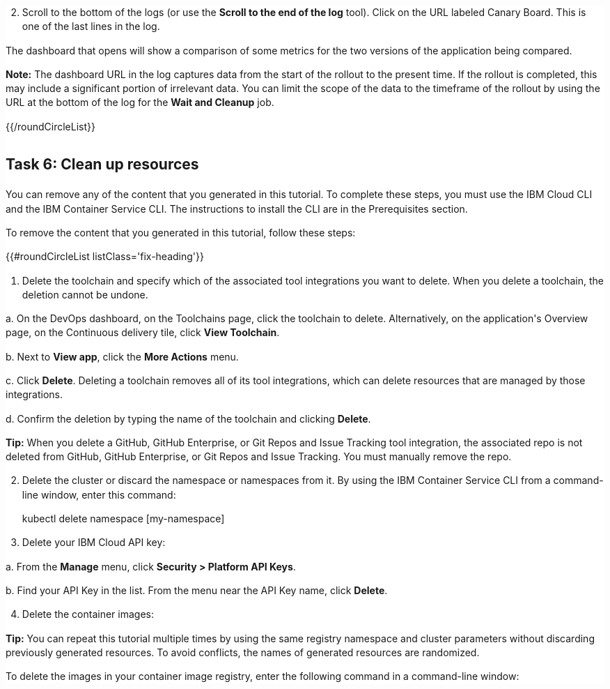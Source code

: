 2. Scroll to the bottom of the logs (or use the **Scroll to the end of the log** tool). Click on the URL labeled Canary Board. This is one of the last lines in the log.

  The dashboard that opens will show a comparison of some metrics for the two versions of the application being compared.

  **Note:** The dashboard URL in the log captures data from the start of the rollout to the present time. If the rollout is completed, this may include a significant portion of irrelevant data. You can limit the scope of the data to the timeframe of the rollout by using the URL at the bottom of the log for the **Wait and Cleanup** job.

{{/roundCircleList}}

## Task 6: Clean up resources

You can remove any of the content that you generated in this tutorial. To complete these steps, you must use the IBM Cloud CLI and the IBM Container Service CLI. The instructions to install the CLI are in the Prerequisites section.

To remove the content that you generated in this tutorial, follow these steps:

{{#roundCircleList listClass='fix-heading'}}

1. Delete the toolchain and specify which of the associated tool integrations you want to delete. When you delete a toolchain, the deletion cannot be undone.

  a. On the DevOps dashboard, on the Toolchains page, click the toolchain to delete. Alternatively, on the application's Overview page, on the Continuous delivery tile, click **View Toolchain**.

  b. Next to **View app**, click the **More Actions** menu.

  c. Click **Delete**. Deleting a toolchain removes all of its tool integrations, which can delete resources that are managed by those integrations.

  d. Confirm the deletion by typing the name of the toolchain and clicking **Delete**.

  **Tip:** When you delete a GitHub, GitHub Enterprise, or Git Repos and Issue Tracking tool integration, the associated repo is not deleted from GitHub, GitHub Enterprise, or Git Repos and Issue Tracking. You must manually remove the repo.

2. Delete the cluster or discard the namespace or namespaces from it. By using the IBM Container Service CLI from a command-line window, enter this command:

    kubectl delete namespace [my-namespace]

3. Delete your IBM Cloud API key:

  a. From the **Manage** menu, click **Security > Platform API Keys**.

  b. Find your API Key in the list. From the menu near the API Key name, click **Delete**.

4. Delete the container images:

  **Tip:** You can repeat this tutorial multiple times by using the same registry namespace and cluster parameters without discarding previously generated resources. To avoid conflicts, the names of generated resources are randomized.

  To delete the images in your container image registry, enter the following command in a command-line window:
